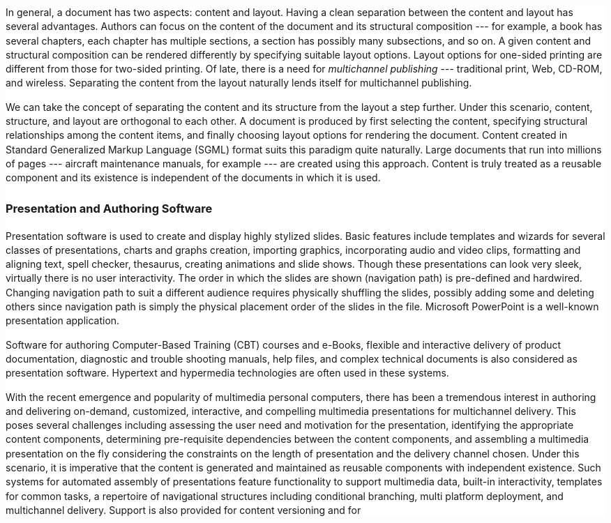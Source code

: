 In general, a document has two aspects: content and layout. Having
a clean separation between the content and layout has several
advantages. Authors can focus on the content of the document and
its structural composition --- for example, a book has several
chapters, each chapter has multiple sections, a section has
possibly many subsections, and so on. A given content and
structural composition can be rendered differently by specifying
suitable layout options. Layout options for one-sided printing are
different from those for two-sided printing. Of late, there is a
need for *multichannel publishing* --- traditional print,
Web, CD-ROM, and wireless. Separating the content from the layout
naturally lends itself for multichannel publishing.

We can take the concept of separating the content and its
structure from the layout a step further. Under this scenario,
content, structure, and layout are orthogonal to each other. A
document is produced by first selecting the content, specifying
structural relationships among the content items, and finally
choosing layout options for rendering the document. Content
created in Standard Generalized Markup Language (SGML) format
suits this paradigm quite naturally. Large documents that run into
millions of pages --- aircraft maintenance manuals, for example
--- are created using this approach. Content is truly treated as a
reusable component and its existence is independent of the
documents in which it is used.

### Presentation and Authoring Software
Presentation software is used to create and display highly
stylized slides. Basic features include templates and wizards for
several classes of presentations, charts and graphs creation,
importing graphics, incorporating audio and video clips,
formatting and aligning text, spell checker, thesaurus, creating
animations and slide shows. Though these presentations can look
very sleek, virtually there is no user interactivity. The order in
which the slides are shown (navigation path) is pre-defined and
hardwired. Changing navigation path to suit a different audience
requires physically shuffling the slides, possibly adding some and
deleting others since navigation path is simply the physical
placement order of the slides in the file. Microsoft PowerPoint is
a well-known presentation application.

Software for authoring Computer-Based Training (CBT) courses and
e-Books, flexible and interactive delivery of product
documentation, diagnostic and trouble shooting manuals, help
files, and complex technical documents is also considered as
presentation software. Hypertext and hypermedia technologies are
often used in these systems.

With the recent emergence and popularity of multimedia personal
computers, there has been a tremendous interest in authoring and
delivering on-demand, customized, interactive, and compelling
multimedia presentations for multichannel delivery. This poses
several challenges including assessing the user need and
motivation for the presentation, identifying the appropriate
content components, determining pre-requisite dependencies between
the content components, and assembling a multimedia presentation
on the fly considering the constraints on the length of
presentation and the delivery channel chosen. Under this scenario,
it is imperative that the content is generated and maintained as
reusable components with independent existence. Such systems for
automated assembly of presentations feature functionality to
support multimedia data, built-in interactivity, templates for
common tasks, a repertoire of navigational structures including
conditional branching, multi platform deployment, and multichannel
delivery. Support is also provided for content versioning and for